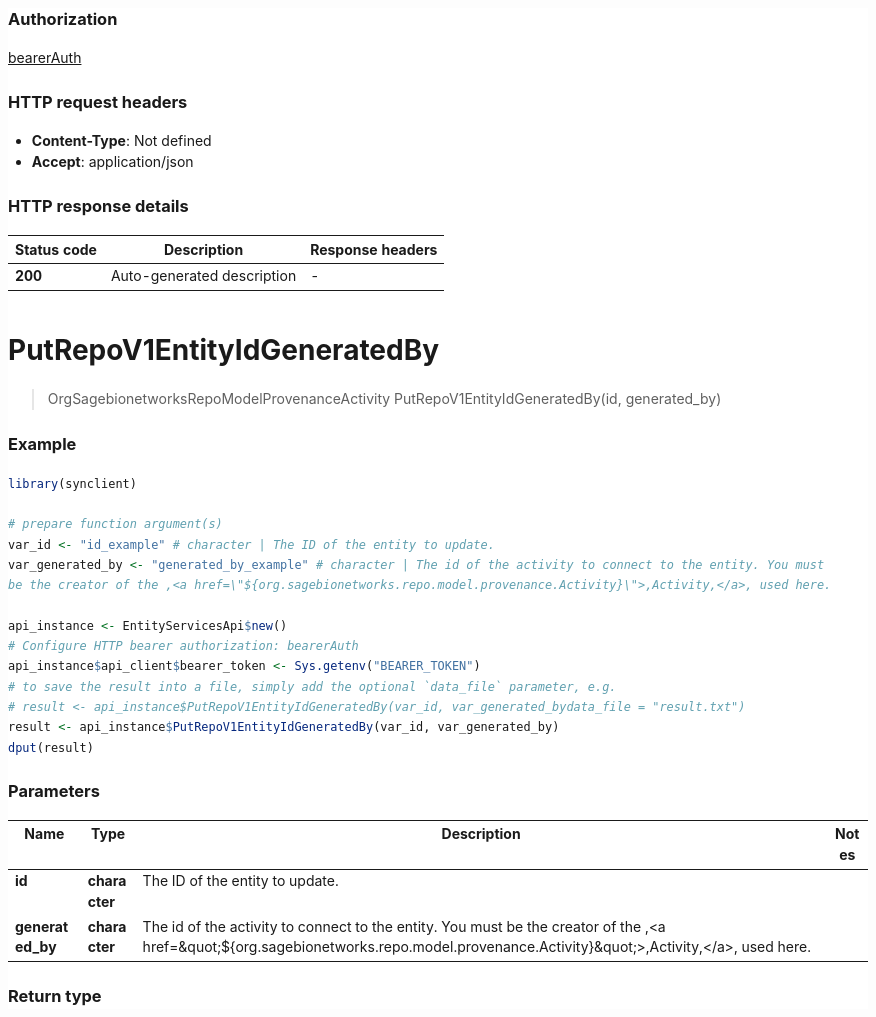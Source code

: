 ### Authorization

[bearerAuth](../README.md#bearerAuth)

### HTTP request headers

 - **Content-Type**: Not defined
 - **Accept**: application/json

### HTTP response details
| Status code | Description | Response headers |
|-------------|-------------|------------------|
| **200** | Auto-generated description |  -  |

# **PutRepoV1EntityIdGeneratedBy**
> OrgSagebionetworksRepoModelProvenanceActivity PutRepoV1EntityIdGeneratedBy(id, generated_by)



### Example
```R
library(synclient)

# prepare function argument(s)
var_id <- "id_example" # character | The ID of the entity to update.
var_generated_by <- "generated_by_example" # character | The id of the activity to connect to the entity. You must                     be the creator of the ,<a href=\"${org.sagebionetworks.repo.model.provenance.Activity}\">,Activity,</a>, used here.

api_instance <- EntityServicesApi$new()
# Configure HTTP bearer authorization: bearerAuth
api_instance$api_client$bearer_token <- Sys.getenv("BEARER_TOKEN")
# to save the result into a file, simply add the optional `data_file` parameter, e.g.
# result <- api_instance$PutRepoV1EntityIdGeneratedBy(var_id, var_generated_bydata_file = "result.txt")
result <- api_instance$PutRepoV1EntityIdGeneratedBy(var_id, var_generated_by)
dput(result)
```

### Parameters

Name | Type | Description  | Notes
------------- | ------------- | ------------- | -------------
 **id** | **character**| The ID of the entity to update. | 
 **generated_by** | **character**| The id of the activity to connect to the entity. You must                     be the creator of the ,&lt;a href&#x3D;\&quot;${org.sagebionetworks.repo.model.provenance.Activity}\&quot;&gt;,Activity,&lt;/a&gt;, used here. | 

### Return type
